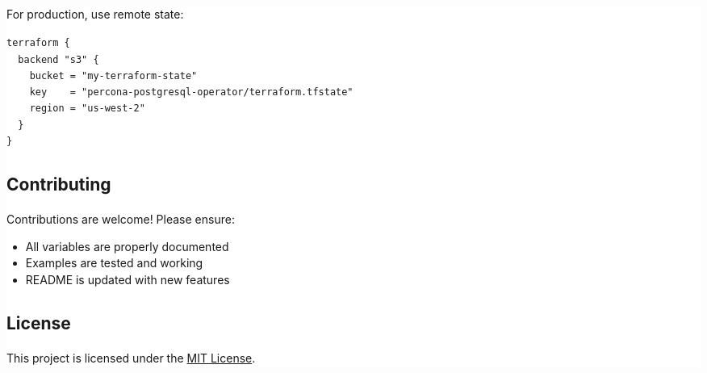For production, use remote state:

```hcl
terraform {
  backend "s3" {
    bucket = "my-terraform-state"
    key    = "percona-postgresql-operator/terraform.tfstate"
    region = "us-west-2"
  }
}
```

## Contributing

Contributions are welcome! Please ensure:
- All variables are properly documented
- Examples are tested and working
- README is updated with new features

## License

This project is licensed under the [MIT License](LICENSE).

